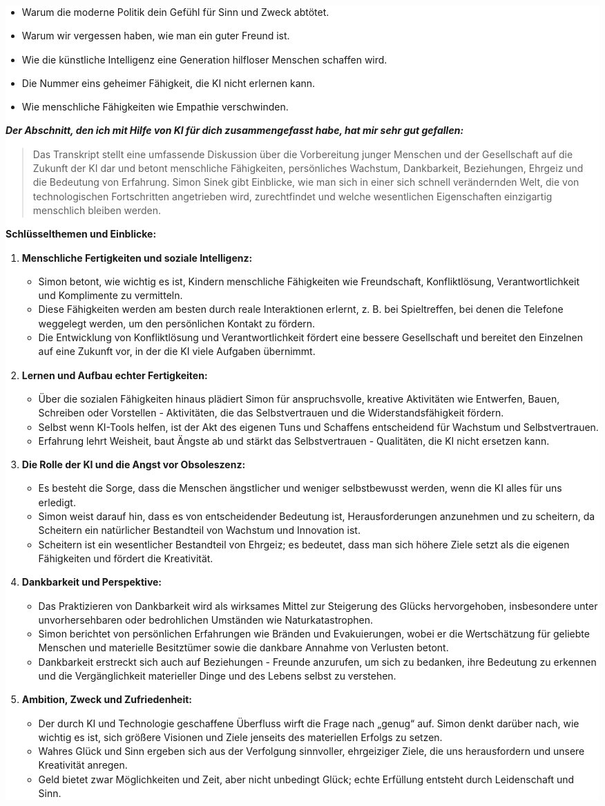  - Warum die moderne Politik dein Gefühl für Sinn und Zweck abtötet.

 - Warum wir vergessen haben, wie man ein guter Freund ist. 

 - Wie die künstliche Intelligenz eine Generation hilfloser Menschen schaffen wird. 

 - Die Nummer eins geheimer Fähigkeit, die KI nicht erlernen kann. 

 - Wie menschliche Fähigkeiten wie Empathie verschwinden. 

***Der Abschnitt, den ich mit Hilfe von KI für dich zusammengefasst habe, hat mir sehr gut gefallen:***

>Das Transkript stellt eine umfassende Diskussion über die Vorbereitung junger Menschen und der Gesellschaft auf die Zukunft der KI dar und betont menschliche Fähigkeiten, persönliches Wachstum, Dankbarkeit, Beziehungen, Ehrgeiz und die Bedeutung von Erfahrung. Simon Sinek gibt Einblicke, wie man sich in einer sich schnell verändernden Welt, die von technologischen Fortschritten angetrieben wird, zurechtfindet und welche wesentlichen Eigenschaften einzigartig menschlich bleiben werden.

**Schlüsselthemen und Einblicke:**

1. **Menschliche Fertigkeiten und soziale Intelligenz:**
   - Simon betont, wie wichtig es ist, Kindern menschliche Fähigkeiten wie Freundschaft, Konfliktlösung, Verantwortlichkeit und Komplimente zu vermitteln.
   - Diese Fähigkeiten werden am besten durch reale Interaktionen erlernt, z. B. bei Spieltreffen, bei denen die Telefone weggelegt werden, um den persönlichen Kontakt zu fördern.
   - Die Entwicklung von Konfliktlösung und Verantwortlichkeit fördert eine bessere Gesellschaft und bereitet den Einzelnen auf eine Zukunft vor, in der die KI viele Aufgaben übernimmt.

2. **Lernen und Aufbau echter Fertigkeiten:**
   - Über die sozialen Fähigkeiten hinaus plädiert Simon für anspruchsvolle, kreative Aktivitäten wie Entwerfen, Bauen, Schreiben oder Vorstellen - Aktivitäten, die das Selbstvertrauen und die Widerstandsfähigkeit fördern.
   - Selbst wenn KI-Tools helfen, ist der Akt des eigenen Tuns und Schaffens entscheidend für Wachstum und Selbstvertrauen.
   - Erfahrung lehrt Weisheit, baut Ängste ab und stärkt das Selbstvertrauen - Qualitäten, die KI nicht ersetzen kann.

3. **Die Rolle der KI und die Angst vor Obsoleszenz:**
   - Es besteht die Sorge, dass die Menschen ängstlicher und weniger selbstbewusst werden, wenn die KI alles für uns erledigt.
   - Simon weist darauf hin, dass es von entscheidender Bedeutung ist, Herausforderungen anzunehmen und zu scheitern, da Scheitern ein natürlicher Bestandteil von Wachstum und Innovation ist.
   - Scheitern ist ein wesentlicher Bestandteil von Ehrgeiz; es bedeutet, dass man sich höhere Ziele setzt als die eigenen Fähigkeiten und fördert die Kreativität.

4. **Dankbarkeit und Perspektive:**
   - Das Praktizieren von Dankbarkeit wird als wirksames Mittel zur Steigerung des Glücks hervorgehoben, insbesondere unter unvorhersehbaren oder bedrohlichen Umständen wie Naturkatastrophen.
   - Simon berichtet von persönlichen Erfahrungen wie Bränden und Evakuierungen, wobei er die Wertschätzung für geliebte Menschen und materielle Besitztümer sowie die dankbare Annahme von Verlusten betont.
   - Dankbarkeit erstreckt sich auch auf Beziehungen - Freunde anzurufen, um sich zu bedanken, ihre Bedeutung zu erkennen und die Vergänglichkeit materieller Dinge und des Lebens selbst zu verstehen.

5. **Ambition, Zweck und Zufriedenheit:**
   - Der durch KI und Technologie geschaffene Überfluss wirft die Frage nach „genug“ auf. Simon denkt darüber nach, wie wichtig es ist, sich größere Visionen und Ziele jenseits des materiellen Erfolgs zu setzen.
   - Wahres Glück und Sinn ergeben sich aus der Verfolgung sinnvoller, ehrgeiziger Ziele, die uns herausfordern und unsere Kreativität anregen.
   - Geld bietet zwar Möglichkeiten und Zeit, aber nicht unbedingt Glück; echte Erfüllung entsteht durch Leidenschaft und Sinn.
